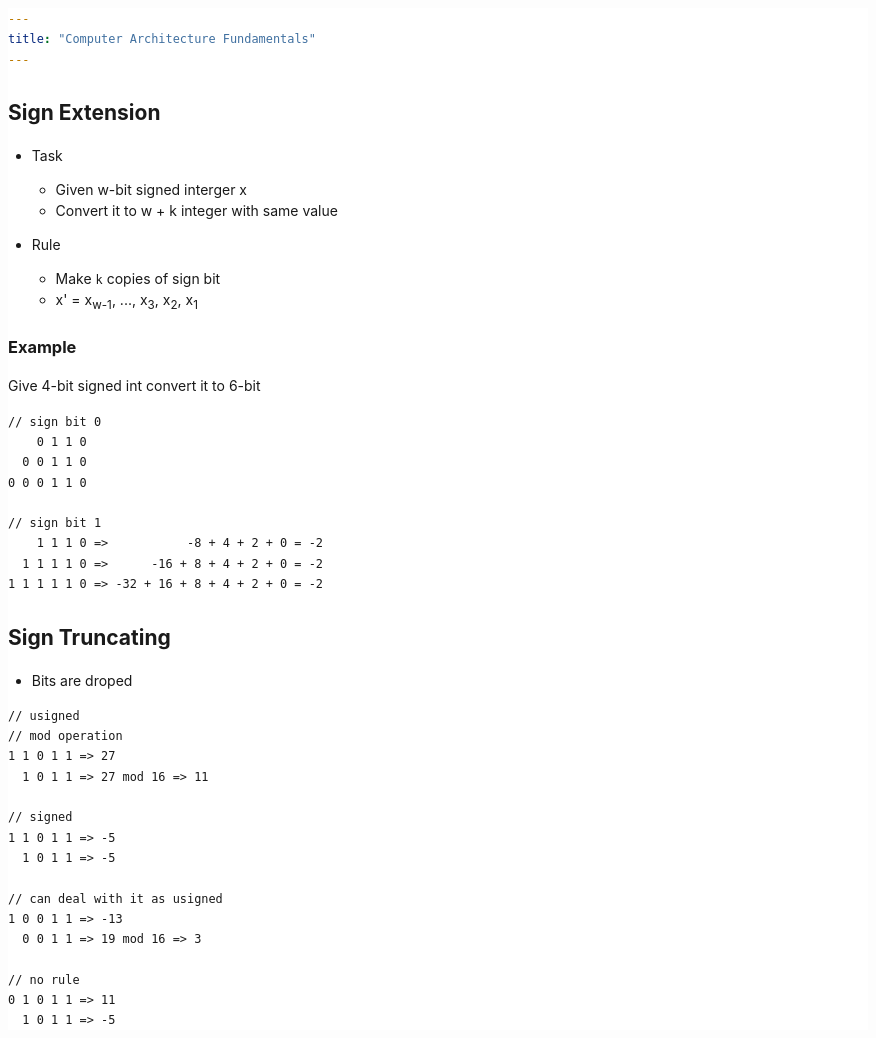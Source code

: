 ```yaml
---
title: "Computer Architecture Fundamentals"
---
```


## Sign Extension

- Task
  - Given w-bit signed interger x
  - Convert it to w + k integer with same value

- Rule
  - Make `k` copies of sign bit
  - x' = x<sub>w-1</sub>, ..., x<sub>3</sub>, x<sub>2</sub>, x<sub>1</sub>

### Example
 Give 4-bit signed int convert it to 6-bit
```
// sign bit 0
    0 1 1 0
  0 0 1 1 0
0 0 0 1 1 0

// sign bit 1
    1 1 1 0 =>           -8 + 4 + 2 + 0 = -2
  1 1 1 1 0 =>      -16 + 8 + 4 + 2 + 0 = -2
1 1 1 1 1 0 => -32 + 16 + 8 + 4 + 2 + 0 = -2

```


## Sign Truncating

- Bits are droped
```
// usigned
// mod operation
1 1 0 1 1 => 27
  1 0 1 1 => 27 mod 16 => 11

// signed
1 1 0 1 1 => -5
  1 0 1 1 => -5

// can deal with it as usigned
1 0 0 1 1 => -13
  0 0 1 1 => 19 mod 16 => 3

// no rule
0 1 0 1 1 => 11
  1 0 1 1 => -5
```
